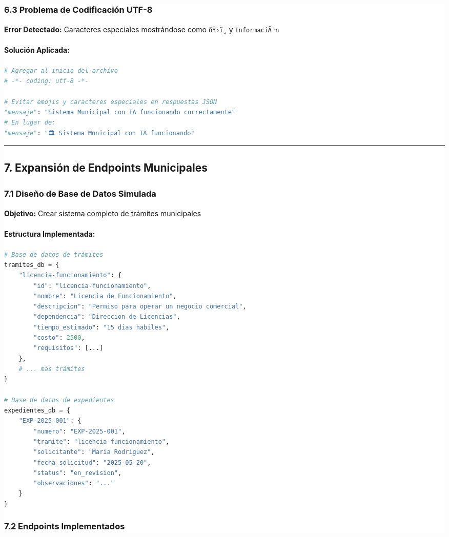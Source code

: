 ### 6.3 Problema de Codificación UTF-8
**Error Detectado:** Caracteres especiales mostrándose como `ðŸ›ï¸` y `InformaciÃ³n`

#### Solución Aplicada:
```python
# Agregar al inicio del archivo
# -*- coding: utf-8 -*-

# Evitar emojis y caracteres especiales en respuestas JSON
"mensaje": "Sistema Municipal con IA funcionando correctamente"
# En lugar de:
"mensaje": "🏛️ Sistema Municipal con IA funcionando"
```

---

## 7. Expansión de Endpoints Municipales

### 7.1 Diseño de Base de Datos Simulada
**Objetivo:** Crear sistema completo de trámites municipales

#### Estructura Implementada:
```python
# Base de datos de trámites
tramites_db = {
    "licencia-funcionamiento": {
        "id": "licencia-funcionamiento",
        "nombre": "Licencia de Funcionamiento", 
        "descripcion": "Permiso para operar un negocio comercial",
        "dependencia": "Direccion de Licencias",
        "tiempo_estimado": "15 dias habiles",
        "costo": 2500,
        "requisitos": [...]
    },
    # ... más trámites
}

# Base de datos de expedientes
expedientes_db = {
    "EXP-2025-001": {
        "numero": "EXP-2025-001",
        "tramite": "licencia-funcionamiento",
        "solicitante": "Maria Rodriguez",
        "fecha_solicitud": "2025-05-20",
        "status": "en_revision",
        "observaciones": "..."
    }
}
```

### 7.2 Endpoints Implementados
